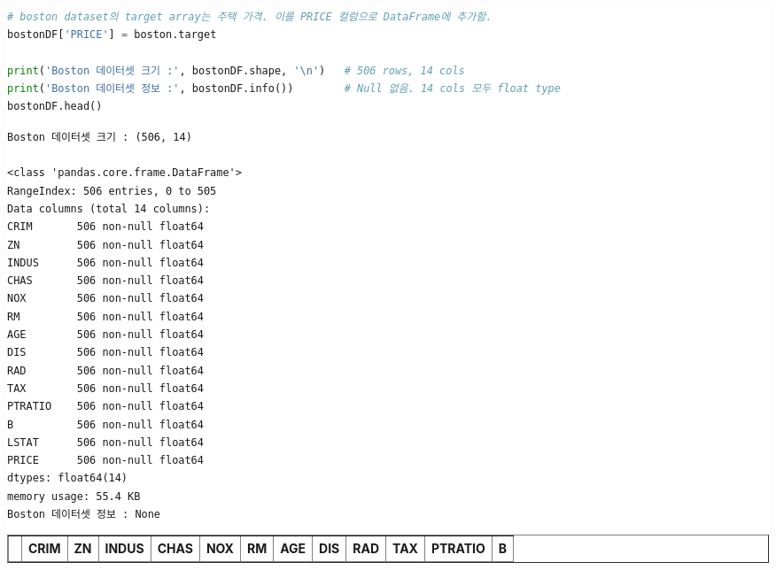 


```python
# boston dataset의 target array는 주택 가격. 이를 PRICE 컬럼으로 DataFrame에 추가함. 
bostonDF['PRICE'] = boston.target

print('Boston 데이터셋 크기 :', bostonDF.shape, '\n')   # 506 rows, 14 cols
print('Boston 데이터셋 정보 :', bostonDF.info())        # Null 없음. 14 cols 모두 float type
bostonDF.head()
```

    Boston 데이터셋 크기 : (506, 14) 
    
    <class 'pandas.core.frame.DataFrame'>
    RangeIndex: 506 entries, 0 to 505
    Data columns (total 14 columns):
    CRIM       506 non-null float64
    ZN         506 non-null float64
    INDUS      506 non-null float64
    CHAS       506 non-null float64
    NOX        506 non-null float64
    RM         506 non-null float64
    AGE        506 non-null float64
    DIS        506 non-null float64
    RAD        506 non-null float64
    TAX        506 non-null float64
    PTRATIO    506 non-null float64
    B          506 non-null float64
    LSTAT      506 non-null float64
    PRICE      506 non-null float64
    dtypes: float64(14)
    memory usage: 55.4 KB
    Boston 데이터셋 정보 : None
    




<div>
<style scoped>
    .dataframe tbody tr th:only-of-type {
        vertical-align: middle;
    }

    .dataframe tbody tr th {
        vertical-align: top;
    }

    .dataframe thead th {
        text-align: right;
    }
</style>
<table border="1" class="dataframe">
  <thead>
    <tr style="text-align: right;">
      <th></th>
      <th>CRIM</th>
      <th>ZN</th>
      <th>INDUS</th>
      <th>CHAS</th>
      <th>NOX</th>
      <th>RM</th>
      <th>AGE</th>
      <th>DIS</th>
      <th>RAD</th>
      <th>TAX</th>
      <th>PTRATIO</th>
      <th>B</th>